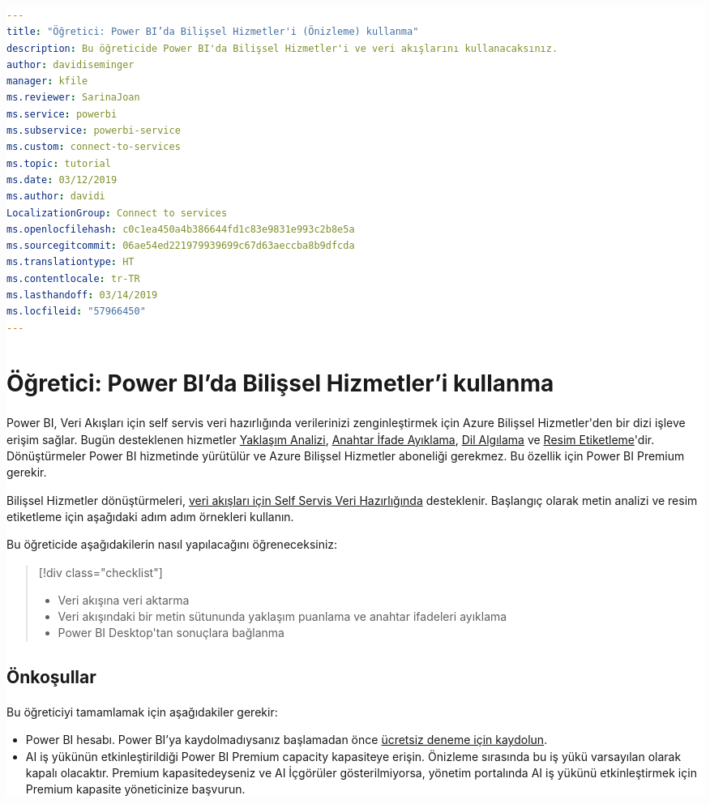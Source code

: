 ```yaml
---
title: "Öğretici: Power BI’da Bilişsel Hizmetler'i (Önizleme) kullanma"
description: Bu öğreticide Power BI'da Bilişsel Hizmetler'i ve veri akışlarını kullanacaksınız.
author: davidiseminger
manager: kfile
ms.reviewer: SarinaJoan
ms.service: powerbi
ms.subservice: powerbi-service
ms.custom: connect-to-services
ms.topic: tutorial
ms.date: 03/12/2019
ms.author: davidi
LocalizationGroup: Connect to services
ms.openlocfilehash: c0c1ea450a4b386644fd1c83e9831e993c2b8e5a
ms.sourcegitcommit: 06ae54ed221979939699c67d63aeccba8b9dfcda
ms.translationtype: HT
ms.contentlocale: tr-TR
ms.lasthandoff: 03/14/2019
ms.locfileid: "57966450"
---
```

# <a name="tutorial-use-cognitive-services-in-power-bi"></a>Öğretici: Power BI’da Bilişsel Hizmetler’i kullanma

Power BI, Veri Akışları için self servis veri hazırlığında verilerinizi zenginleştirmek için Azure Bilişsel Hizmetler'den bir dizi işleve erişim sağlar. Bugün desteklenen hizmetler [Yaklaşım Analizi](https://docs.microsoft.com/azure/cognitive-services/text-analytics/how-tos/text-analytics-how-to-sentiment-analysis), [Anahtar İfade Ayıklama](https://docs.microsoft.com/azure/cognitive-services/text-analytics/how-tos/text-analytics-how-to-keyword-extraction), [Dil Algılama](https://docs.microsoft.com/azure/cognitive-services/text-analytics/how-tos/text-analytics-how-to-language-detection) ve [Resim Etiketleme](https://docs.microsoft.com/azure/cognitive-services/computer-vision/concept-tagging-images)'dir. Dönüştürmeler Power BI hizmetinde yürütülür ve Azure Bilişsel Hizmetler aboneliği gerekmez. Bu özellik için Power BI Premium gerekir.

Bilişsel Hizmetler dönüştürmeleri, [veri akışları için Self Servis Veri Hazırlığında](https://powerbi.microsoft.com/blog/introducing-power-bi-data-prep-wtih-dataflows/) desteklenir. Başlangıç olarak metin analizi ve resim etiketleme için aşağıdaki adım adım örnekleri kullanın.

Bu öğreticide aşağıdakilerin nasıl yapılacağını öğreneceksiniz:

> [!div class="checklist"]
> * Veri akışına veri aktarma
> * Veri akışındaki bir metin sütununda yaklaşım puanlama ve anahtar ifadeleri ayıklama
> * Power BI Desktop'tan sonuçlara bağlanma


## <a name="prerequisites"></a>Önkoşullar

Bu öğreticiyi tamamlamak için aşağıdakiler gerekir: 

- Power BI hesabı. Power BI’ya kaydolmadıysanız başlamadan önce [ücretsiz deneme için kaydolun](https://app.powerbi.com/signupredirect?pbi_source=web).
- AI iş yükünün etkinleştirildiği Power BI Premium capacity kapasiteye erişin. Önizleme sırasında bu iş yükü varsayılan olarak kapalı olacaktır. Premium kapasitedeyseniz ve AI İçgörüler gösterilmiyorsa, yönetim portalında AI iş yükünü etkinleştirmek için Premium kapasite yöneticinize başvurun.
